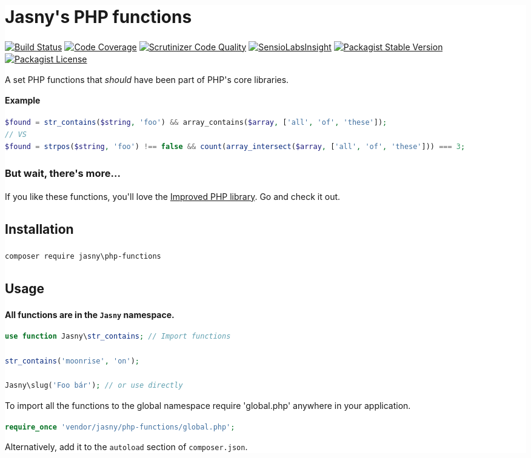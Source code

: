 Jasny's PHP functions
=====================

[![Build Status](https://travis-ci.org/jasny/php-functions.svg?branch=master)](https://travis-ci.org/jasny/php-functions)
[![Code Coverage](https://scrutinizer-ci.com/g/jasny/php-functions/badges/coverage.png?b=master)](https://scrutinizer-ci.com/g/jasny/php-functions/?branch=master)
[![Scrutinizer Code Quality](https://scrutinizer-ci.com/g/jasny/php-functions/badges/quality-score.png?b=master)](https://scrutinizer-ci.com/g/jasny/php-functions/?branch=master)
[![SensioLabsInsight](https://insight.sensiolabs.com/projects/79f3ee18-e8fc-4c7f-8b97-35d04c47a65c/mini.png)](https://insight.sensiolabs.com/projects/79f3ee18-e8fc-4c7f-8b97-35d04c47a65c)
[![Packagist Stable Version](https://img.shields.io/packagist/v/jasny/php-functions.svg)](https://packagist.org/packages/jasny/php-functions)
[![Packagist License](https://img.shields.io/packagist/l/jasny/php-functions.svg)](https://packagist.org/packages/jasny/php-functions)

A set PHP functions that _should_ have been part of PHP's core libraries.

**Example**

```php
$found = str_contains($string, 'foo') && array_contains($array, ['all', 'of', 'these']);
// VS
$found = strpos($string, 'foo') !== false && count(array_intersect($array, ['all', 'of', 'these'])) === 3;
```

### But wait, there's more...

If you like these functions, you'll love the [Improved PHP library](https://github.com/improved-php-library). Go and check it out.

## Installation

    composer require jasny\php-functions

## Usage

**All functions are in the `Jasny` namespace.**

```php
use function Jasny\str_contains; // Import functions

str_contains('moonrise', 'on');

Jasny\slug('Foo bár'); // or use directly
```

To import all the functions to the global namespace require 'global.php' anywhere in your application.

```php
require_once 'vendor/jasny/php-functions/global.php';
```

Alternatively, add it to the `autoload` section of `composer.json`.
